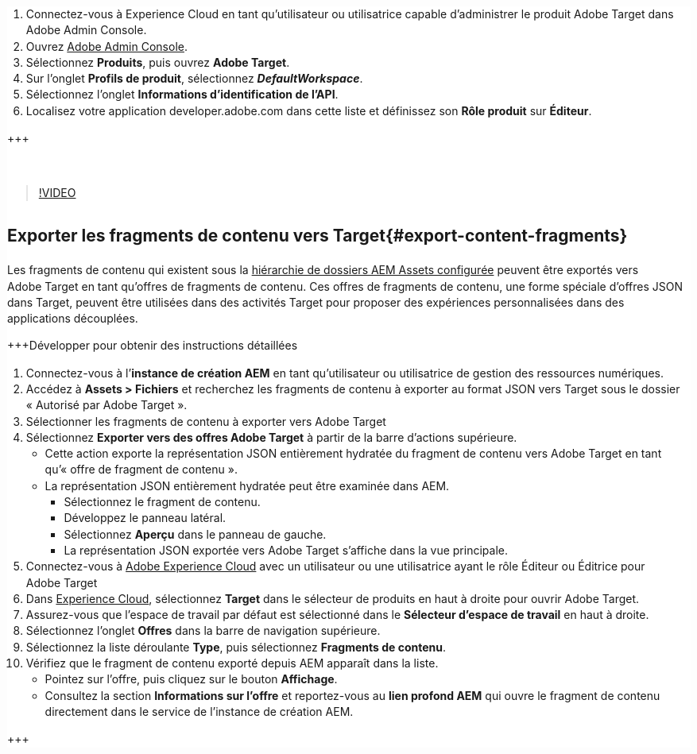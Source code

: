 1. Connectez-vous à Experience Cloud en tant qu’utilisateur ou utilisatrice capable d’administrer le produit Adobe Target dans Adobe Admin Console.
1. Ouvrez [Adobe Admin Console](https://adminconsole.adobe.com).
1. Sélectionnez __Produits__, puis ouvrez __Adobe Target__.
1. Sur l’onglet __Profils de produit__, sélectionnez __*DefaultWorkspace*__.
1. Sélectionnez l’onglet __Informations d’identification de l’API__.
1. Localisez votre application developer.adobe.com dans cette liste et définissez son __Rôle produit__ sur __Éditeur__.

+++

<br/>

>[!VIDEO](https://video.tv.adobe.com/v/3416505/?quality=12&learn=on)

## Exporter les fragments de contenu vers Target{#export-content-fragments}

Les fragments de contenu qui existent sous la [hiérarchie de dossiers AEM Assets configurée](#apply-adobe-target-cloud-service-to-aem-assets-folders) peuvent être exportés vers Adobe Target en tant qu’offres de fragments de contenu. Ces offres de fragments de contenu, une forme spéciale d’offres JSON dans Target, peuvent être utilisées dans des activités Target pour proposer des expériences personnalisées dans des applications découplées.

+++Développer pour obtenir des instructions détaillées

1. Connectez-vous à l’__instance de création AEM__ en tant qu’utilisateur ou utilisatrice de gestion des ressources numériques.
1. Accédez à __Assets > Fichiers__ et recherchez les fragments de contenu à exporter au format JSON vers Target sous le dossier « Autorisé par Adobe Target ».
1. Sélectionner les fragments de contenu à exporter vers Adobe Target
1. Sélectionnez __Exporter vers des offres Adobe Target__ à partir de la barre d’actions supérieure.
   + Cette action exporte la représentation JSON entièrement hydratée du fragment de contenu vers Adobe Target en tant qu’« offre de fragment de contenu ».
   + La représentation JSON entièrement hydratée peut être examinée dans AEM.
      + Sélectionnez le fragment de contenu.
      + Développez le panneau latéral.
      + Sélectionnez __Aperçu__ dans le panneau de gauche.
      + La représentation JSON exportée vers Adobe Target s’affiche dans la vue principale.
1. Connectez-vous à [Adobe Experience Cloud](https://experience.adobe.com) avec un utilisateur ou une utilisatrice ayant le rôle Éditeur ou Éditrice pour Adobe Target
1. Dans [Experience Cloud](https://experience.adobe.com), sélectionnez __Target__ dans le sélecteur de produits en haut à droite pour ouvrir Adobe Target.
1. Assurez-vous que l’espace de travail par défaut est sélectionné dans le __Sélecteur d’espace de travail__ en haut à droite.
1. Sélectionnez l’onglet __Offres__ dans la barre de navigation supérieure.
1. Sélectionnez la liste déroulante __Type__, puis sélectionnez __Fragments de contenu__.
1. Vérifiez que le fragment de contenu exporté depuis AEM apparaît dans la liste.
   + Pointez sur l’offre, puis cliquez sur le bouton __Affichage__.
   + Consultez la section __Informations sur l’offre__ et reportez-vous au __lien profond AEM__ qui ouvre le fragment de contenu directement dans le service de l’instance de création AEM.

+++
